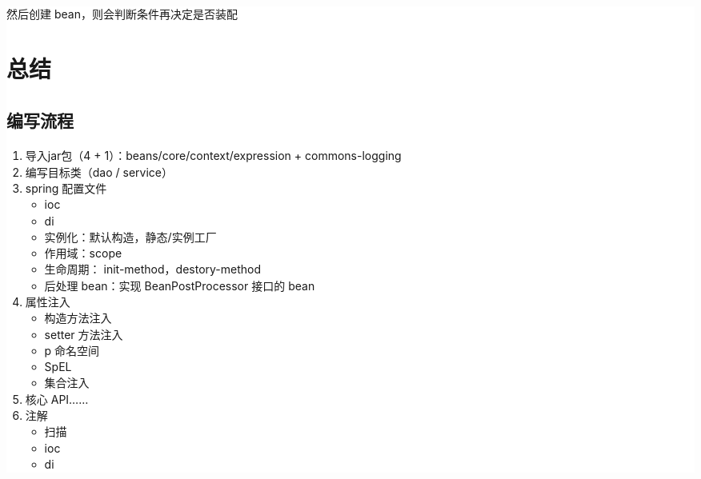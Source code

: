 然后创建 bean，则会判断条件再决定是否装配





# 总结
## 编写流程
1. 导入jar包（4 + 1）：beans/core/context/expression + commons-logging
2. 编写目标类（dao / service）
3. spring 配置文件
    * ioc
    * di
    * 实例化：默认构造，静态/实例工厂
    * 作用域：scope
    * 生命周期： init-method，destory-method
    * 后处理 bean：实现 BeanPostProcessor 接口的 bean
4. 属性注入
    * 构造方法注入
    * setter 方法注入
    * p 命名空间
    * SpEL
    * 集合注入
5. 核心 API……
6. 注解
    * 扫描
    * ioc
    * di






